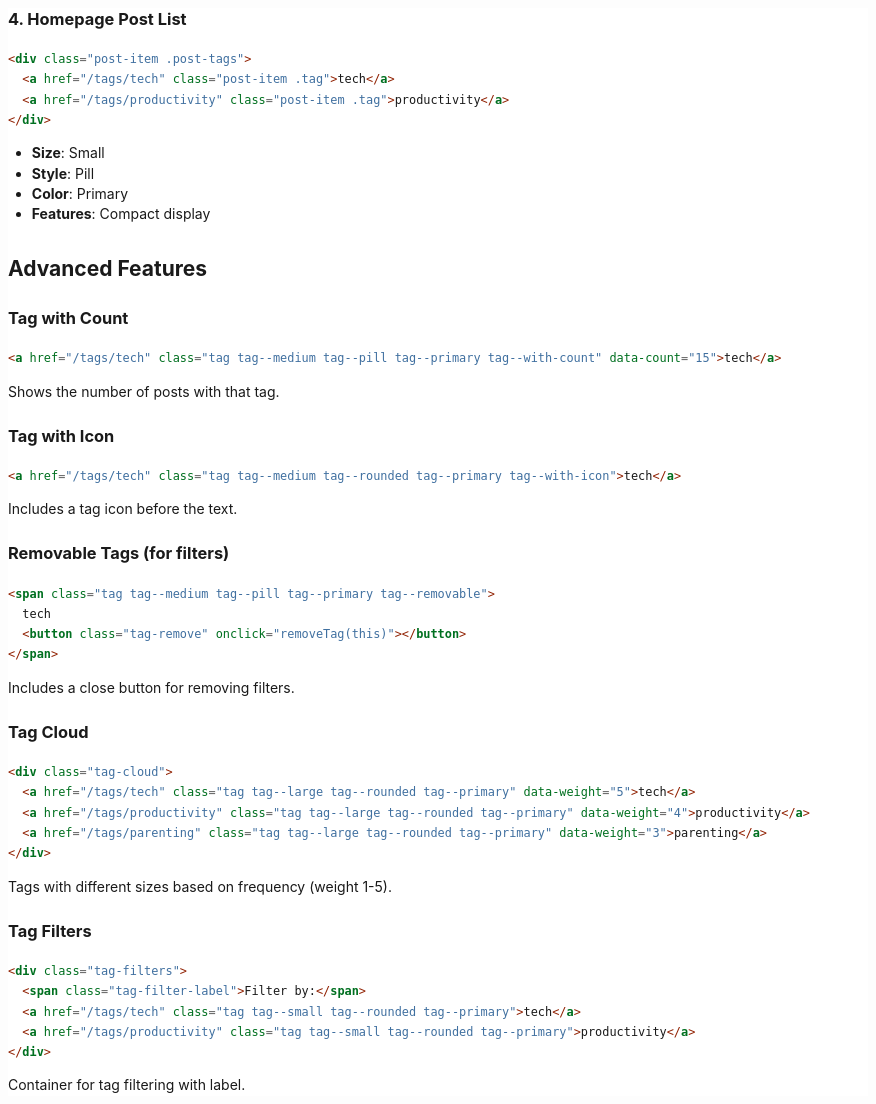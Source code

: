 ### 4. Homepage Post List
```html
<div class="post-item .post-tags">
  <a href="/tags/tech" class="post-item .tag">tech</a>
  <a href="/tags/productivity" class="post-item .tag">productivity</a>
</div>
```
- **Size**: Small
- **Style**: Pill
- **Color**: Primary
- **Features**: Compact display

## Advanced Features

### Tag with Count
```html
<a href="/tags/tech" class="tag tag--medium tag--pill tag--primary tag--with-count" data-count="15">tech</a>
```
Shows the number of posts with that tag.

### Tag with Icon
```html
<a href="/tags/tech" class="tag tag--medium tag--rounded tag--primary tag--with-icon">tech</a>
```
Includes a tag icon before the text.

### Removable Tags (for filters)
```html
<span class="tag tag--medium tag--pill tag--primary tag--removable">
  tech
  <button class="tag-remove" onclick="removeTag(this)"></button>
</span>
```
Includes a close button for removing filters.

### Tag Cloud
```html
<div class="tag-cloud">
  <a href="/tags/tech" class="tag tag--large tag--rounded tag--primary" data-weight="5">tech</a>
  <a href="/tags/productivity" class="tag tag--large tag--rounded tag--primary" data-weight="4">productivity</a>
  <a href="/tags/parenting" class="tag tag--large tag--rounded tag--primary" data-weight="3">parenting</a>
</div>
```
Tags with different sizes based on frequency (weight 1-5).

### Tag Filters
```html
<div class="tag-filters">
  <span class="tag-filter-label">Filter by:</span>
  <a href="/tags/tech" class="tag tag--small tag--rounded tag--primary">tech</a>
  <a href="/tags/productivity" class="tag tag--small tag--rounded tag--primary">productivity</a>
</div>
```
Container for tag filtering with label.
